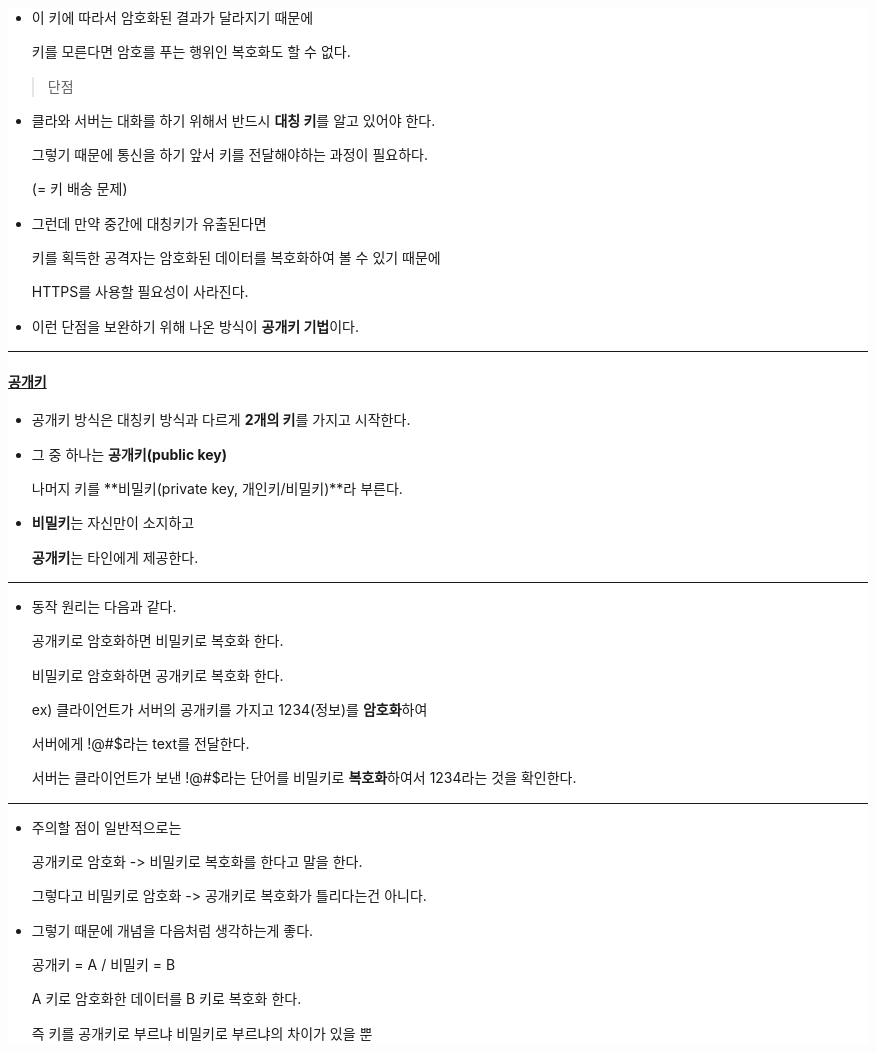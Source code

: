 * 이 키에 따라서 암호화된 결과가 달라지기 때문에 

  키를 모른다면 암호를 푸는 행위인 복호화도 할 수 없다.

> 단점

* 클라와 서버는 대화를 하기 위해서 반드시 **대칭 키**를 알고 있어야 한다.

  그렇기 때문에 통신을 하기 앞서 키를 전달해야하는 과정이 필요하다.

  (= 키 배송 문제)

* 그런데 만약 중간에 대칭키가 유출된다면

  키를 획득한 공격자는 암호화된 데이터를 복호화하여 볼 수 있기 때문에
  
  HTTPS를 사용할 필요성이 사라진다.

* 이런 단점을 보완하기 위해 나온 방식이 **공개키 기법**이다.

---

#### [공개키]({{site.url}}/Server-Two-Encryption-Technologies/#공개키-암호화-방식)

* 공개키 방식은 대칭키 방식과 다르게 **2개의 키**를 가지고 시작한다. 

* 그 중 하나는 **공개키(public key)**

  나머지 키를 **비밀키(private key, 개인키/비밀키)**라 부른다.

* **비밀키**는 자신만이 소지하고 

  **공개키**는 타인에게 제공한다. 

---

* 동작 원리는 다음과 같다.

  공개키로 암호화하면 비밀키로 복호화 한다.

  비밀키로 암호화하면 공개키로 복호화 한다.

  ex) 클라이언트가 서버의 공개키를 가지고 1234(정보)를 **암호화**하여 
  
  서버에게 !@#$라는 text를 전달한다.
      
  서버는 클라이언트가 보낸 !@#$라는 단어를 비밀키로 **복호화**하여서 1234라는 것을 확인한다.

---

* 주의할 점이 일반적으로는 

  공개키로 암호화 -> 비밀키로 복호화를 한다고 말을 한다.

  그렇다고 비밀키로 암호화 -> 공개키로 복호화가 틀리다는건 아니다.

* 그렇기 때문에 개념을 다음처럼 생각하는게 좋다.

  공개키 = A / 비밀키 = B

  A 키로 암호화한 데이터를 B 키로 복호화 한다.

  즉 키를 공개키로 부르냐 비밀키로 부르냐의 차이가 있을 뿐 
  